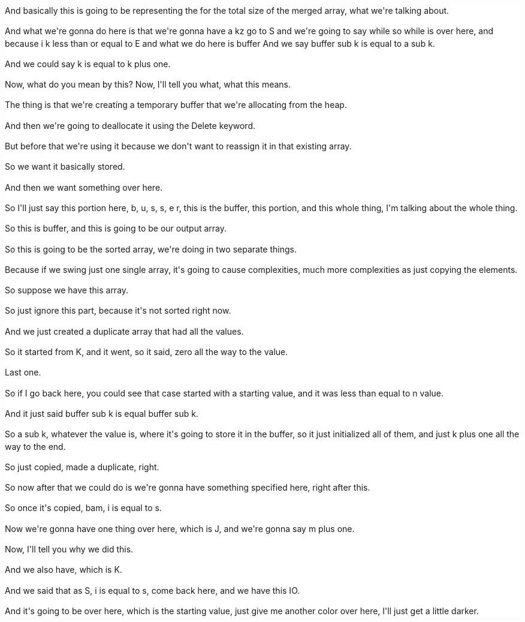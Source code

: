 And basically this is going to be representing the for the total size of the merged array, what we're talking about.

And what we're gonna do here is that we're gonna have a kz go to S and we're going to say while so while is over here, and because i k less than or equal to E and what we do here is buffer And we say buffer sub k is equal to a sub k.

And we could say k is equal to k plus one.

Now, what do you mean by this? Now, I'll tell you what, what this means.

The thing is that we're creating a temporary buffer that we're allocating from the heap.

And then we're going to deallocate it using the Delete keyword.

But before that we're using it because we don't want to reassign it in that existing array.

So we want it basically stored.

And then we want something over here.

So I'll just say this portion here, b, u, s, s, e r, this is the buffer, this portion, and this whole thing, I'm talking about the whole thing.

So this is buffer, and this is going to be our output array.

So this is going to be the sorted array, we're doing in two separate things.

Because if we swing just one single array, it's going to cause complexities, much more complexities as just copying the elements.

So suppose we have this array.

So just ignore this part, because it's not sorted right now.

And we just created a duplicate array that had all the values.

So it started from K, and it went, so it said, zero all the way to the value.

Last one.

So if I go back here, you could see that case started with a starting value, and it was less than equal to n value.

And it just said buffer sub k is equal buffer sub k.

So a sub k, whatever the value is, where it's going to store it in the buffer, so it just initialized all of them, and just k plus one all the way to the end.

So just copied, made a duplicate, right.

So now after that we could do is we're gonna have something specified here, right after this.

So once it's copied, bam, i is equal to s.

Now we're gonna have one thing over here, which is J, and we're gonna say m plus one.

Now, I'll tell you why we did this.

And we also have, which is K.

And we said that as S, i is equal to s, come back here, and we have this IO.

And it's going to be over here, which is the starting value, just give me another color over here, I'll just get a little darker.
